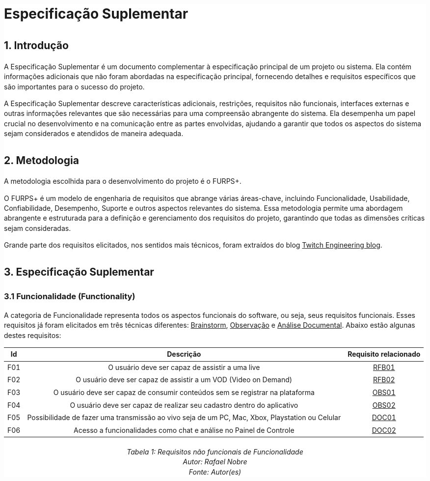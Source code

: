 # Especificação Suplementar

## 1. Introdução
A Especificação Suplementar é um documento complementar à especificação principal de um projeto ou sistema. Ela contém informações adicionais que não foram abordadas na especificação principal, fornecendo detalhes e requisitos específicos que são importantes para o sucesso do projeto. 

A Especificação Suplementar descreve características adicionais, restrições, requisitos não funcionais, interfaces externas e outras informações relevantes que são necessárias para uma compreensão abrangente do sistema. Ela desempenha um papel crucial no desenvolvimento e na comunicação entre as partes envolvidas, ajudando a garantir que todos os aspectos do sistema sejam considerados e atendidos de maneira adequada.

## 2. Metodologia
A metodologia escolhida para o desenvolvimento do projeto é o FURPS+. 

O FURPS+ é um modelo de engenharia de requisitos que abrange várias áreas-chave, incluindo Funcionalidade, Usabilidade, Confiabilidade, Desempenho, Suporte e outros aspectos relevantes do sistema. Essa metodologia permite uma abordagem abrangente e estruturada para a definição e gerenciamento dos requisitos do projeto, garantindo que todas as dimensões críticas sejam consideradas. 

Grande parte dos requisitos elicitados, nos sentidos mais técnicos, foram extraídos do blog [Twitch Engineering blog](https://blog.twitch.tv/en/tags/engineering/).

## 3. Especificação Suplementar

### 3.1 Funcionalidade (Functionality)

A categoria de Funcionalidade representa todos os aspectos funcionais do software, ou seja, seus requisitos funcionais. Esses requisitos já foram elicitados em três técnicas diferentes: [Brainstorm](https://requisitos-de-software.github.io/2023.1-Twitch/elicitacao/tecnicas/Brainstorm/), [Observação](/elicitacao/tecnicas/observacao/) e [Análise Documental](https://requisitos-de-software.github.io/2023.1-Twitch/elicitacao/tecnicas/AnaliseDeDocumento/).
Abaixo estão algunas destes requisitos:

|**Id**|**Descrição**| **Requisito relacionado**|
|:----:|:-----------:|:------------------------:|
|F01| O usuário deve ser capaz de assistir a uma live |[RFB01](/elicitacao/tecnicas/Brainstorm#requisitos-funcionais)|
|F02| O usuário deve ser capaz de assistir a um VOD (Video on Demand) |[RFB02](/elicitacao/tecnicas/Brainstorm#requisitos-funcionais)|
|F03| O usuário deve ser capaz de consumir conteúdos sem se registrar na plataforma |[OBS01](/elicitacao/tecnicas/observacao/#legendas)|
|F04| O usuário deve ser capaz de realizar seu cadastro dentro do aplicativo |[OBS02](/elicitacao/tecnicas/observacao/#legendas)|
|F05| Possibilidade de fazer uma transmissão ao vivo seja de um PC, Mac, Xbox, Playstation ou Celular |[DOC01](/elicitacao/tecnicas/AnaliseDeDocumento/#3-resultados)|
|F06| Acesso a funcionalidades como chat e análise no Painel de Controle |[DOC02](/elicitacao/tecnicas/AnaliseDeDocumento/#3-resultados)|

<h6 align = "center"> Tabela 1: Requisitos não funcionais de Funcionalidade
<br> Autor: Rafael Nobre
<br>Fonte: Autor(es)</h6>
